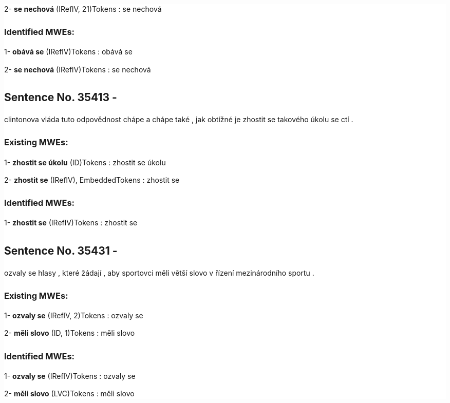2- **se nechová** (IReflV, 21)Tokens : 
se
nechová

### Identified MWEs: 
1- **obává se** (IReflV)Tokens : 
obává
se

2- **se nechová** (IReflV)Tokens : 
se
nechová

## Sentence No. 35413 - 
clintonova vláda tuto odpovědnost chápe a chápe také , jak obtížné je zhostit se takového úkolu se ctí . 
### Existing MWEs: 
1- **zhostit se úkolu** (ID)Tokens : 
zhostit
se
úkolu

2- **zhostit se** (IReflV), EmbeddedTokens : 
zhostit
se

### Identified MWEs: 
1- **zhostit se** (IReflV)Tokens : 
zhostit
se

## Sentence No. 35431 - 
ozvaly se hlasy , které žádají , aby sportovci měli větší slovo v řízení mezinárodního sportu . 
### Existing MWEs: 
1- **ozvaly se** (IReflV, 2)Tokens : 
ozvaly
se

2- **měli slovo** (ID, 1)Tokens : 
měli
slovo

### Identified MWEs: 
1- **ozvaly se** (IReflV)Tokens : 
ozvaly
se

2- **měli slovo** (LVC)Tokens : 
měli
slovo
